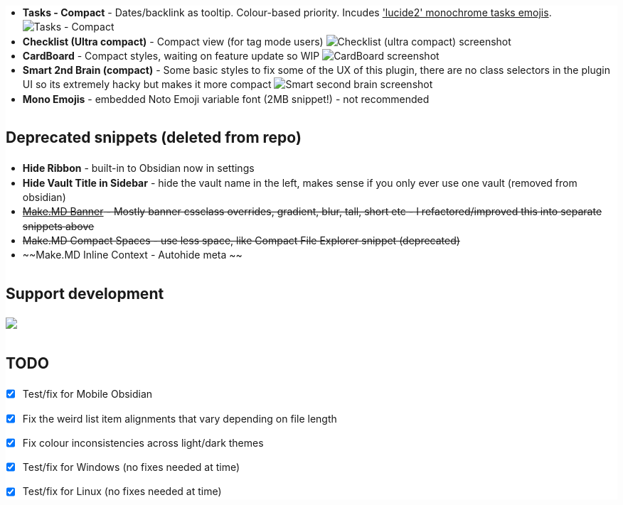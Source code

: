 - **Tasks - Compact** - Dates/backlink as tooltip. Colour-based priority. Incudes ['lucide2' monochrome tasks emojis](https://github.com/replete/obsidian-tasks-custom-icons).
    ![Tasks - Compact](screenshots/tasks-compact.gif)
- **Checklist (Ultra compact)** - Compact view (for tag mode users)
    ![Checklist (ultra compact) screenshot](screenshots/checklist.png)
- **CardBoard** - Compact styles, waiting on feature update so WIP
    ![CardBoard screenshot](screenshots/cardboard.png)
- **Smart 2nd Brain (compact)** - Some basic styles to fix some of the UX of this plugin, there are no class selectors in the plugin UI so its extremely hacky but makes it more compact
    ![Smart second brain screenshot](screenshots/smart2ndbrain.png)
- **Mono Emojis** - embedded Noto Emoji variable font (2MB snippet!) - not recommended

## Deprecated snippets (deleted from repo)
- **Hide Ribbon** - built-in to Obsidian now in settings
- **Hide Vault Title in Sidebar** - hide the vault name in the left, makes sense if you only ever use one vault (removed from obsidian)
- ~~[Make.MD Banner](https://i.imgur.com/bn5bfMS.gif) - Mostly banner cssclass overrides, gradient, blur, tall, short etc - I refactored/improved this into separate snippets above~~
- ~~Make.MD Compact Spaces - use less space, like Compact File Explorer snippet (deprecated)~~
- ~~Make.MD Inline Context - Autohide meta ~~

## Support development
<a href="https://www.buymeacoffee.com/replete"><img src="https://img.buymeacoffee.com/button-api/?text=Buy me a coffee&emoji=&slug=replete&button_colour=BD5FFF&font_colour=ffffff&font_family=Poppins&outline_colour=000000&coffee_colour=FFDD00" /></a>

## TODO
- [x] Test/fix for Mobile Obsidian
- [x] Fix the weird list item alignments that vary depending on file length
- [x] Fix colour inconsistencies across light/dark themes
- [x] Test/fix for Windows (no fixes needed at time)
- [x] Test/fix for Linux (no fixes needed at time)

